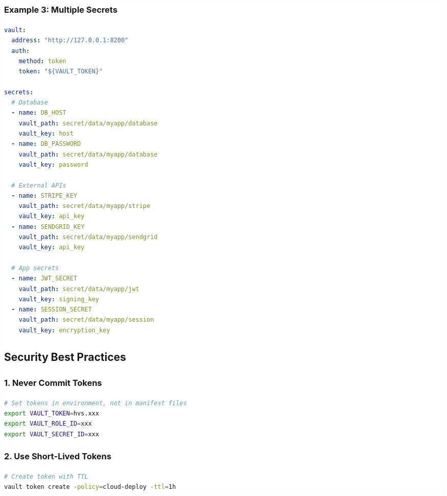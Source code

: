### Example 3: Multiple Secrets

```yaml
vault:
  address: "http://127.0.0.1:8200"
  auth:
    method: token
    token: "${VAULT_TOKEN}"

secrets:
  # Database
  - name: DB_HOST
    vault_path: secret/data/myapp/database
    vault_key: host
  - name: DB_PASSWORD
    vault_path: secret/data/myapp/database
    vault_key: password

  # External APIs
  - name: STRIPE_KEY
    vault_path: secret/data/myapp/stripe
    vault_key: api_key
  - name: SENDGRID_KEY
    vault_path: secret/data/myapp/sendgrid
    vault_key: api_key

  # App secrets
  - name: JWT_SECRET
    vault_path: secret/data/myapp/jwt
    vault_key: signing_key
  - name: SESSION_SECRET
    vault_path: secret/data/myapp/session
    vault_key: encryption_key
```

## Security Best Practices

### 1. Never Commit Tokens
```bash
# Set tokens in environment, not in manifest files
export VAULT_TOKEN=hvs.xxx
export VAULT_ROLE_ID=xxx
export VAULT_SECRET_ID=xxx
```

### 2. Use Short-Lived Tokens
```bash
# Create token with TTL
vault token create -policy=cloud-deploy -ttl=1h
```
